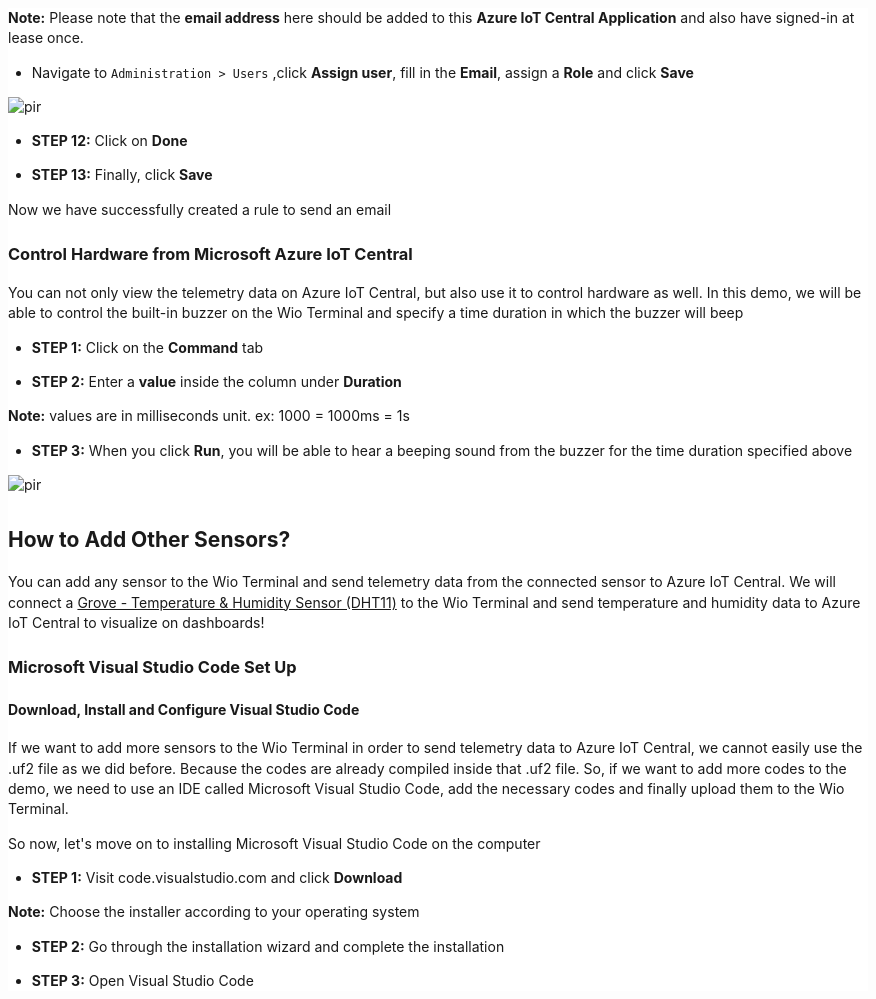**Note:** Please note that the **email address** here should be added to this **Azure IoT Central Application** and also have signed-in at lease once.

- Navigate to `Administration > Users` ,click **Assign user**, fill in the **Email**, assign a **Role** and click **Save**

<p style={{textAlign: 'center'}}><img src="https://files.seeedstudio.com/wiki/Azure_IoTc_WT/assign_user.png" alt="pir" width={800} height="auto" /></p>


- **STEP 12:** Click on **Done**

- **STEP 13:** Finally, click **Save**

Now we have successfully created a rule to send an email

### Control Hardware from Microsoft Azure IoT Central 

You can not only view the telemetry data on Azure IoT Central, but also use it to control hardware as well. In this demo, we will be able to control the built-in buzzer on the Wio Terminal and specify a time duration in which the buzzer will beep

- **STEP 1:** Click on the **Command** tab

- **STEP 2:** Enter a **value** inside the column under **Duration**

**Note:** values are in milliseconds unit. ex: 1000 = 1000ms = 1s

- **STEP 3:** When you click **Run**, you will be able to hear a beeping sound from the buzzer for the time duration specified above

<p style={{textAlign: 'center'}}><img src="https://files.seeedstudio.com/wiki/Azure_IoTc_WT/1000.png" alt="pir" width={500} height="auto" /></p>


## How to Add Other Sensors?

You can add any sensor to the Wio Terminal and send telemetry data from the connected sensor to Azure IoT Central. We will connect a [Grove - Temperature & Humidity Sensor (DHT11)](https://www.seeedstudio.com/Grove-Temperature-Humidity-Sensor-DHT11.html) to the Wio Terminal and send temperature and humidity data to Azure IoT Central to visualize on dashboards!

### Microsoft Visual Studio Code Set Up

#### Download, Install and Configure Visual Studio Code

If we want to add more sensors to the Wio Terminal in order to send telemetry data to Azure IoT Central, we cannot easily use the .uf2 file as we did before. Because the codes are already compiled inside that .uf2 file. So, if we want to add more codes to the demo, we need to use an IDE called Microsoft Visual Studio Code, add the necessary codes and finally upload them to the Wio Terminal. 

So now, let's move on to installing Microsoft Visual Studio Code on the computer

- **STEP 1:** Visit code.visualstudio.com and click **Download**

**Note:** Choose the installer according to your operating system

- **STEP 2:** Go through the installation wizard and complete the installation

- **STEP 3:** Open Visual Studio Code
